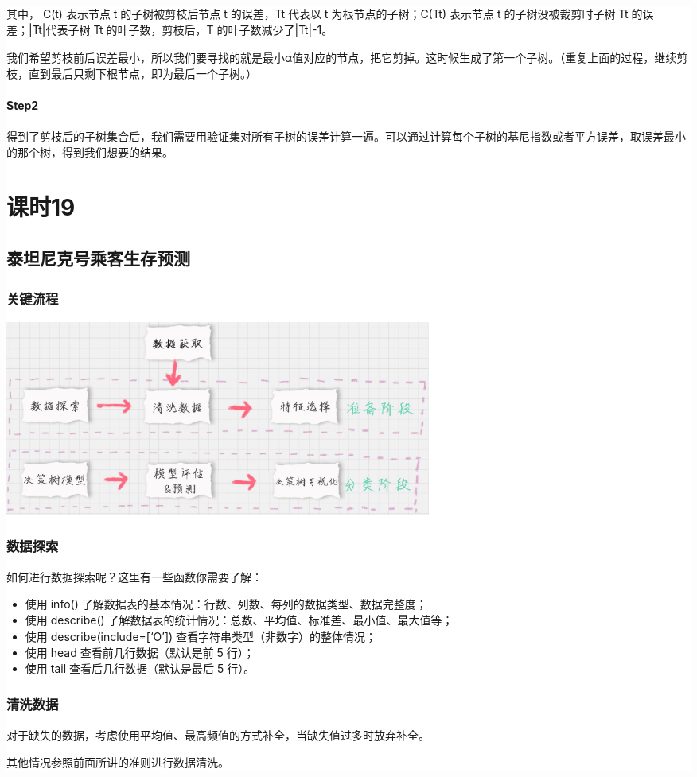 其中， C(t) 表示节点 t 的子树被剪枝后节点 t 的误差，Tt 代表以 t 为根节点的子树；C(Tt) 表示节点 t 的子树没被裁剪时子树 Tt 的误差；|Tt|代表子树 Tt 的叶子数，剪枝后，T 的叶子数减少了|Tt|-1。

我们希望剪枝前后误差最小，所以我们要寻找的就是最小α值对应的节点，把它剪掉。这时候生成了第一个子树。（重复上面的过程，继续剪枝，直到最后只剩下根节点，即为最后一个子树。）

#### Step2

得到了剪枝后的子树集合后，我们需要用验证集对所有子树的误差计算一遍。可以通过计算每个子树的基尼指数或者平方误差，取误差最小的那个树，得到我们想要的结果。

# 课时19

## 泰坦尼克号乘客生存预测

### 关键流程

<img src=".\images\image-20230202135644382.png" alt="image-20230202135644382" style="zoom:67%;" />

### 数据探索

如何进行数据探索呢？这里有一些函数你需要了解：

- 使用 info() 了解数据表的基本情况：行数、列数、每列的数据类型、数据完整度；
- 使用 describe() 了解数据表的统计情况：总数、平均值、标准差、最小值、最大值等；
- 使用 describe(include=[‘O’]) 查看字符串类型（非数字）的整体情况；
- 使用 head 查看前几行数据（默认是前 5 行）；
- 使用 tail 查看后几行数据（默认是最后 5 行）。

### 清洗数据

对于缺失的数据，考虑使用平均值、最高频值的方式补全，当缺失值过多时放弃补全。

其他情况参照前面所讲的准则进行数据清洗。
